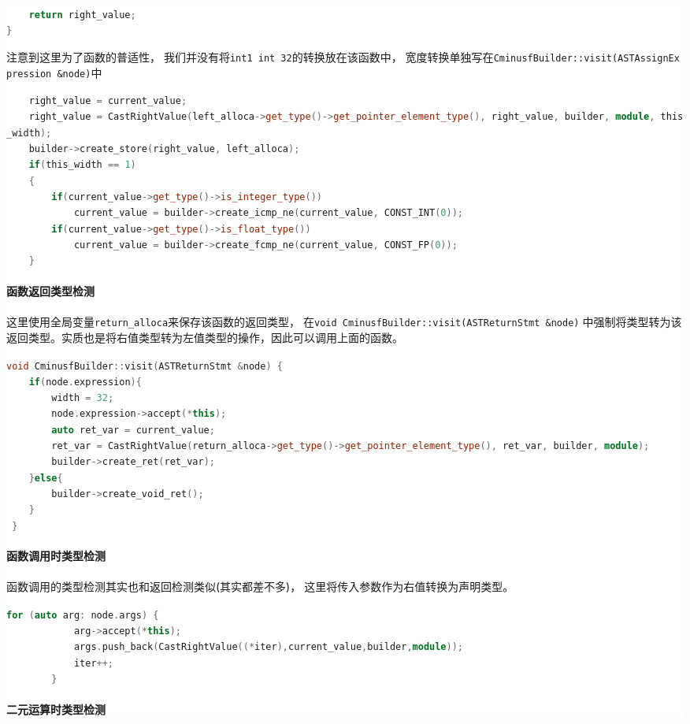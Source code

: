 ```c++
    return right_value;
}

```

注意到这里为了函数的普适性， 我们并没有将`int1 int 32`的转换放在该函数中， 宽度转换单独写在`CminusfBuilder::visit(ASTAssignExpression &node)`中

```c++
	right_value = current_value;
    right_value = CastRightValue(left_alloca->get_type()->get_pointer_element_type(), right_value, builder, module, this_width);
    builder->create_store(right_value, left_alloca); 
    if(this_width == 1)
    {
        if(current_value->get_type()->is_integer_type())
            current_value = builder->create_icmp_ne(current_value, CONST_INT(0));
        if(current_value->get_type()->is_float_type())
            current_value = builder->create_fcmp_ne(current_value, CONST_FP(0));
    }
```

#### 函数返回类型检测

这里使用全局变量`return_alloca`来保存该函数的返回类型， 在`void CminusfBuilder::visit(ASTReturnStmt &node)` 中强制将类型转为该返回类型。实质也是将右值类型转为左值类型的操作，因此可以调用上面的函数。

```c++
void CminusfBuilder::visit(ASTReturnStmt &node) {
    if(node.expression){
        width = 32;
        node.expression->accept(*this);
        auto ret_var = current_value;
        ret_var = CastRightValue(return_alloca->get_type()->get_pointer_element_type(), ret_var, builder, module);
        builder->create_ret(ret_var);
    }else{ 
        builder->create_void_ret();
    }
 }
```

#### 函数调用时类型检测

函数调用的类型检测其实也和返回检测类似(其实都差不多)， 这里将传入参数作为右值转换为声明类型。

```c++
for (auto arg: node.args) {
            arg->accept(*this);
            args.push_back(CastRightValue((*iter),current_value,builder,module));
            iter++;
        }
```

#### 二元运算时类型检测
